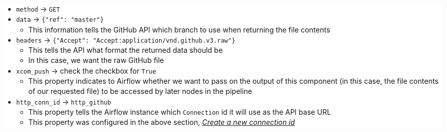    - `method` -> `GET`
   - `data` -> `{"ref": "master"}`
      - This information tells the GitHub API which branch to use when returning the file contents
   - `headers` -> `{"Accept": "Accept:application/vnd.github.v3.raw"}`
      - This tells the API what format the returned data should be
      - In this case, we want the raw GitHub file
   - `xcom_push` -> check the checkbox for `True`
      - This property indicates to Airflow whether we want to pass on the output of this component (in this case, the file contents of our requested file) to be accessed by later nodes in the pipeline
   - `http_conn_id` -> `http_github`
      - This property tells the Airflow instance which `Connection` id it will use as the API base URL
      - This property was configured in the above section, [_Create a new connection id_ ](#create-a-new-connection-id)

